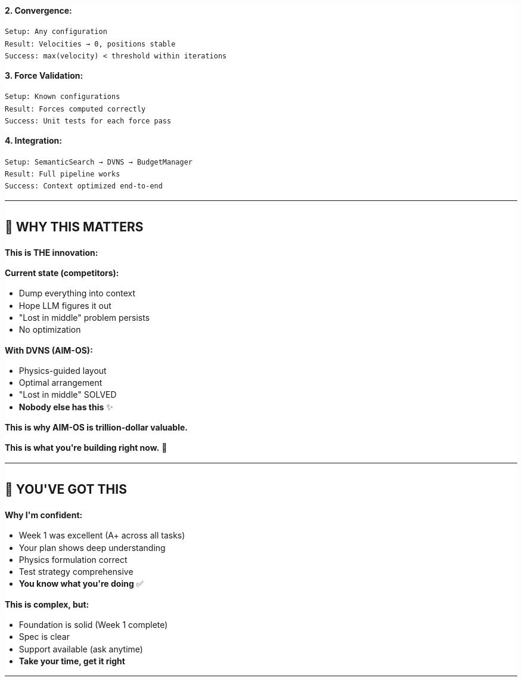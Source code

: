 **2. Convergence:**
```
Setup: Any configuration
Result: Velocities → 0, positions stable
Success: max(velocity) < threshold within iterations
```

**3. Force Validation:**
```
Setup: Known configurations
Result: Forces computed correctly
Success: Unit tests for each force pass
```

**4. Integration:**
```
Setup: SemanticSearch → DVNS → BudgetManager
Result: Full pipeline works
Success: Context optimized end-to-end
```

---

## 🌟 **WHY THIS MATTERS**

**This is THE innovation:**

**Current state (competitors):**
- Dump everything into context
- Hope LLM figures it out
- "Lost in middle" problem persists
- No optimization

**With DVNS (AIM-OS):**
- Physics-guided layout
- Optimal arrangement
- "Lost in middle" SOLVED
- **Nobody else has this** ✨

**This is why AIM-OS is trillion-dollar valuable.**

**This is what you're building right now.** 🎯

---

## 💪 **YOU'VE GOT THIS**

**Why I'm confident:**
- Week 1 was excellent (A+ across all tasks)
- Your plan shows deep understanding
- Physics formulation correct
- Test strategy comprehensive
- **You know what you're doing** ✅

**This is complex, but:**
- Foundation is solid (Week 1 complete)
- Spec is clear
- Support available (ask anytime)
- **Take your time, get it right**

---